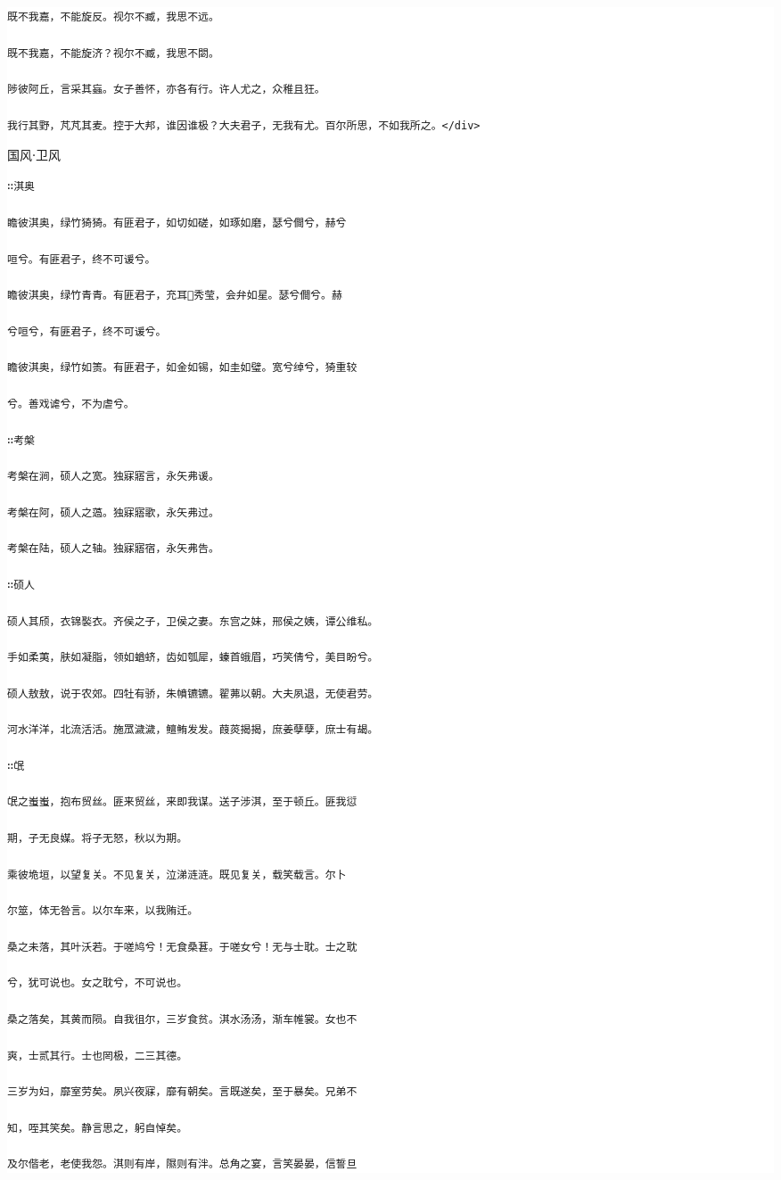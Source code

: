     既不我嘉，不能旋反。视尔不臧，我思不远。

    既不我嘉，不能旋济？视尔不臧，我思不閟。

    陟彼阿丘，言采其蝱。女子善怀，亦各有行。许人尤之，众稚且狂。

    我行其野，芃芃其麦。控于大邦，谁因谁极？大夫君子，无我有尤。百尔所思，不如我所之。</div>

国风·卫风

    ∷淇奥

    瞻彼淇奥，绿竹猗猗。有匪君子，如切如磋，如琢如磨，瑟兮僴兮，赫兮

    咺兮。有匪君子，终不可谖兮。

    瞻彼淇奥，绿竹青青。有匪君子，充耳秀莹，会弁如星。瑟兮僴兮。赫

    兮咺兮，有匪君子，终不可谖兮。

    瞻彼淇奥，绿竹如箦。有匪君子，如金如锡，如圭如璧。宽兮绰兮，猗重较

    兮。善戏谑兮，不为虐兮。

    ∷考槃

    考槃在涧，硕人之宽。独寐寤言，永矢弗谖。

    考槃在阿，硕人之薖。独寐寤歌，永矢弗过。

    考槃在陆，硕人之轴。独寐寤宿，永矢弗告。

    ∷硕人

    硕人其颀，衣锦褧衣。齐侯之子，卫侯之妻。东宫之妹，邢侯之姨，谭公维私。

    手如柔荑，肤如凝脂，领如蝤蛴，齿如瓠犀，螓首蛾眉，巧笑倩兮，美目盼兮。

    硕人敖敖，说于农郊。四牡有骄，朱幩镳镳。翟茀以朝。大夫夙退，无使君劳。

    河水洋洋，北流活活。施罛濊濊，鳣鲔发发。葭菼揭揭，庶姜孽孽，庶士有朅。

    ∷氓

    氓之蚩蚩，抱布贸丝。匪来贸丝，来即我谋。送子涉淇，至于顿丘。匪我愆

    期，子无良媒。将子无怒，秋以为期。

    乘彼垝垣，以望复关。不见复关，泣涕涟涟。既见复关，载笑载言。尔卜

    尔筮，体无咎言。以尔车来，以我贿迁。

    桑之未落，其叶沃若。于嗟鸠兮！无食桑葚。于嗟女兮！无与士耽。士之耽

    兮，犹可说也。女之耽兮，不可说也。

    桑之落矣，其黄而陨。自我徂尔，三岁食贫。淇水汤汤，渐车帷裳。女也不

    爽，士贰其行。士也罔极，二三其德。

    三岁为妇，靡室劳矣。夙兴夜寐，靡有朝矣。言既遂矣，至于暴矣。兄弟不

    知，咥其笑矣。静言思之，躬自悼矣。

    及尔偕老，老使我怨。淇则有岸，隰则有泮。总角之宴，言笑晏晏，信誓旦
